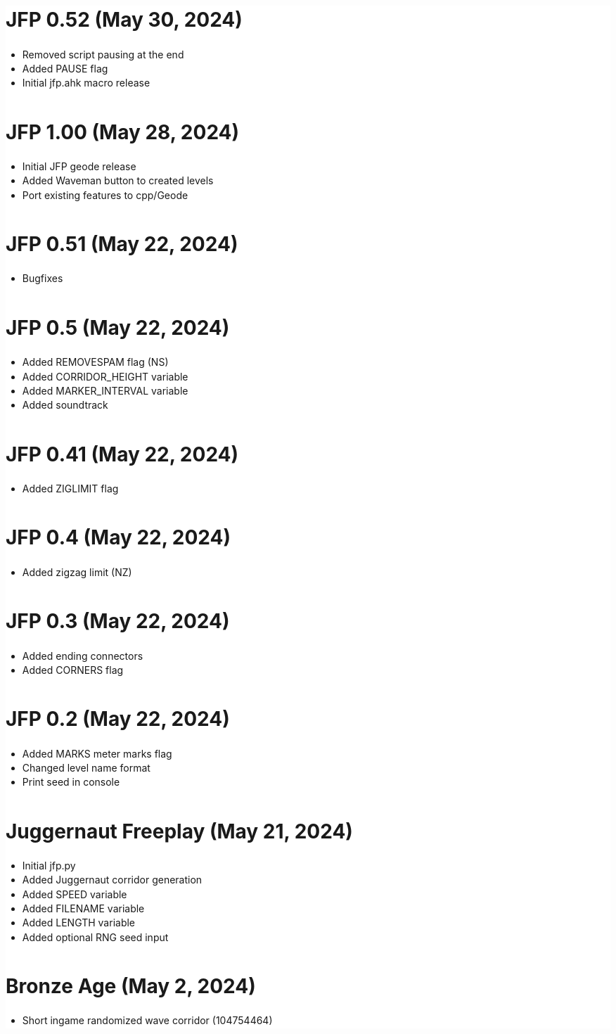 # JFP 0.52 (May 30, 2024)
- Removed script pausing at the end
- Added PAUSE flag
- Initial jfp.ahk macro release

# JFP 1.00 (May 28, 2024)
- Initial JFP geode release
- Added Waveman button to created levels
- Port existing features to cpp/Geode

# JFP 0.51 (May 22, 2024)
- Bugfixes

# JFP 0.5 (May 22, 2024)
- Added REMOVESPAM flag (NS)
- Added CORRIDOR_HEIGHT variable
- Added MARKER_INTERVAL variable
- Added soundtrack

# JFP 0.41 (May 22, 2024)
- Added ZIGLIMIT flag

# JFP 0.4 (May 22, 2024)
- Added zigzag limit (NZ)

# JFP 0.3 (May 22, 2024)
- Added ending connectors
- Added CORNERS flag

# JFP 0.2 (May 22, 2024)
- Added MARKS meter marks flag
- Changed level name format
- Print seed in console

# Juggernaut Freeplay (May 21, 2024)
- Initial jfp.py
- Added Juggernaut corridor generation
- Added SPEED variable
- Added FILENAME variable
- Added LENGTH variable
- Added optional RNG seed input

# Bronze Age (May 2, 2024)
- Short ingame randomized wave corridor (104754464)